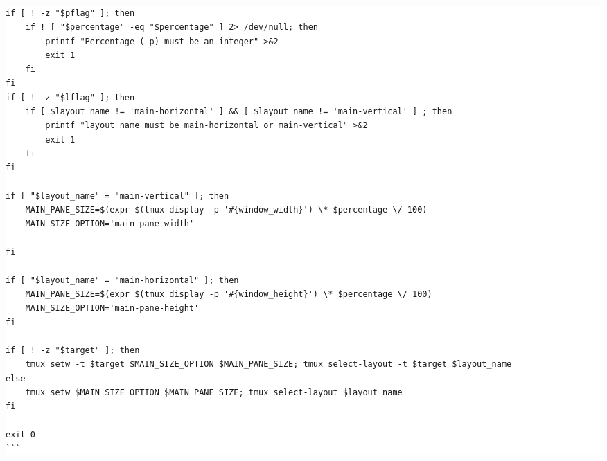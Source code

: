     if [ ! -z "$pflag" ]; then
        if ! [ "$percentage" -eq "$percentage" ] 2> /dev/null; then
            printf "Percentage (-p) must be an integer" >&2
            exit 1
        fi
    fi
    if [ ! -z "$lflag" ]; then
        if [ $layout_name != 'main-horizontal' ] && [ $layout_name != 'main-vertical' ] ; then
            printf "layout name must be main-horizontal or main-vertical" >&2
            exit 1
        fi
    fi
    
    if [ "$layout_name" = "main-vertical" ]; then
        MAIN_PANE_SIZE=$(expr $(tmux display -p '#{window_width}') \* $percentage \/ 100)
        MAIN_SIZE_OPTION='main-pane-width'
    
    fi
    
    if [ "$layout_name" = "main-horizontal" ]; then
        MAIN_PANE_SIZE=$(expr $(tmux display -p '#{window_height}') \* $percentage \/ 100)
        MAIN_SIZE_OPTION='main-pane-height'
    fi
    
    if [ ! -z "$target" ]; then
        tmux setw -t $target $MAIN_SIZE_OPTION $MAIN_PANE_SIZE; tmux select-layout -t $target $layout_name
    else
        tmux setw $MAIN_SIZE_OPTION $MAIN_PANE_SIZE; tmux select-layout $layout_name
    fi
    
    exit 0
    ```